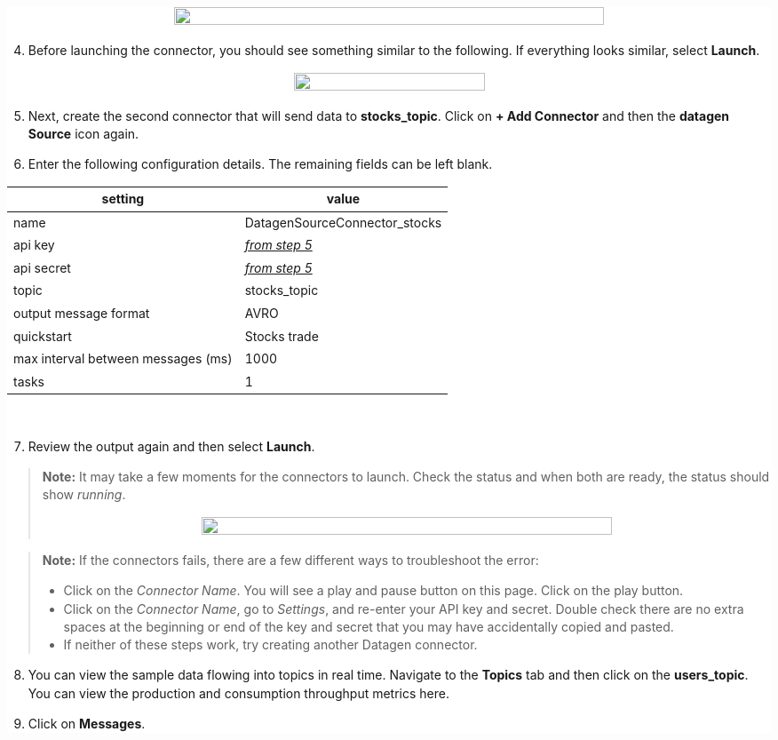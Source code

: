 <div align="center" padding=25px>
    <img src="images/datagen-3.png" width=75% height=75%>
</div>
   
4. Before launching the connector, you should see something similar to the following. If everything looks similar, select **Launch**. 

<div align="center" padding=25px>
    <img src="images/datagen-4.png" width=50% height=50%>
</div>

5. Next, create the second connector that will send data to **stocks_topic**. Click on **+ Add Connector** and then the **datagen Source** icon again. 

6. Enter the following configuration details. The remaining fields can be left blank. 

<div align="center">

| setting                            | value                        |
|------------------------------------|------------------------------|
| name                               | DatagenSourceConnector_stocks|
| api key                            | [*from step 5* ](#step-5)    |
| api secret                         | [*from step 5* ](#step-5)    |
| topic                              | stocks_topic                 |
| output message format              | AVRO                         |
| quickstart                         | Stocks trade                 |
| max interval between messages (ms) | 1000                         |
| tasks                              | 1                            |
</div>

<br> 

7. Review the output again and then select **Launch**.

> **Note:** It may take a few moments for the connectors to launch. Check the status and when both are ready, the status should show *running*. <br> <div align="center"><img src="images/running-connectors.png" width=75% height=75%></div>

> **Note:** If the connectors fails, there are a few different ways to troubleshoot the error:
> * Click on the *Connector Name*. You will see a play and pause button on this page. Click on the play button.
> * Click on the *Connector Name*, go to *Settings*, and re-enter your API key and secret. Double check there are no extra spaces at the beginning or end of the key and secret that you may have accidentally copied and pasted.
> * If neither of these steps work, try creating another Datagen connector.


8. You can view the sample data flowing into topics in real time. Navigate to  the **Topics** tab and then click on the **users_topic**. You can view the production and consumption throughput metrics here.

9. Click on **Messages**.
